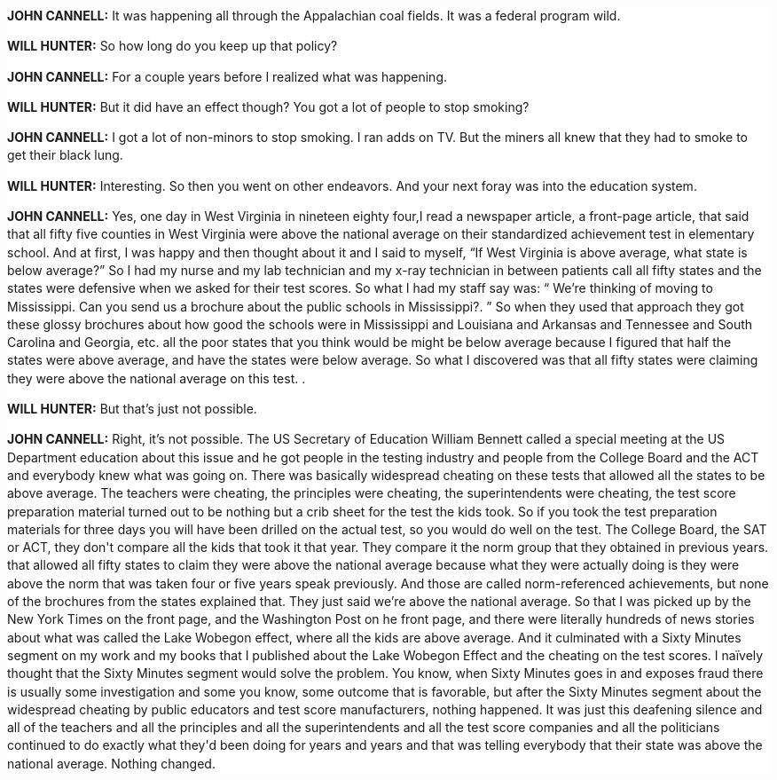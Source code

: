  **JOHN CANNELL:**  It was happening all through the Appalachian coal fields.  It was a federal program wild. 

 **WILL HUNTER:**  So how long do you keep up that policy?

 **JOHN CANNELL:**  For a couple years before I realized what was happening. 

 **WILL HUNTER:**  But it did have an effect though? You got a lot of people to stop smoking?

 **JOHN CANNELL:**  I got a lot of non-minors to stop smoking.  I ran adds on TV.  But the miners all knew that  they had to smoke to get their black lung. 

 **WILL HUNTER:**  Interesting.  So then you went on other endeavors.  And your next foray was into the  education system.  

 **JOHN CANNELL:**  Yes, one day in West Virginia in nineteen eighty four,I read a newspaper article, a front-page article, that said that all fifty five counties in West Virginia were  above the national average on their standardized achievement test in elementary school.  And at first, I  was happy and then thought about it and I said to myself, “If  West Virginia is above average, what state  is below average?” So I had my nurse and my lab technician and my x-ray technician in between patients  call all fifty states and the states were defensive when we asked for their test scores.  So what I had my  staff say was: “  We’re thinking of moving to Mississippi.  Can you send us a brochure about the public schools in  Mississippi?. ” So when they used that approach they got these glossy brochures about how good the  schools were in Mississippi and Louisiana and Arkansas and Tennessee and South Carolina and Georgia,  etc.  all the poor states that you think would be might be below average because I figured that half the  states were above average, and have the states were below average.  So what I discovered was that all fifty states were claiming they were above the national average on this  test. . 

 **WILL HUNTER:**  But that’s just not possible. 

 **JOHN CANNELL:**  Right, it’s  not possible.  The US Secretary of Education William Bennett called a special meeting at the US Department education about this issue and he got people in the testing industry and people from the College Board and the ACT and everybody knew what was going on.  There was basically widespread cheating on these tests that allowed all the states to be above average.  The teachers were cheating, the principles were cheating, the superintendents were cheating,  the test  score preparation material turned out to be nothing but a crib sheet for the test the kids took.   So if you took the test preparation materials for three days you will have been drilled on the actual test, so you would do well on the test.  The College Board, the SAT or ACT, they don't compare all the kids that took it that year.  They compare it the norm group that they obtained in previous years.  that allowed all fifty states to claim they were above the national average because what they were actually doing is they were above the norm that was taken four or five years speak previously.  And those are called norm-referenced achievements, but none of the brochures from the states explained that.  They just said we’re above the national average.  So that I was picked up by the New York Times on the front page, and the Washington Post on he front page, and there were literally hundreds of news stories about what was called the Lake Wobegon effect, where all the kids are above average.  And it culminated with a Sixty Minutes segment on my work and my books that I published about the  Lake Wobegon Effect and the cheating on the test scores.  I naïvely thought that the Sixty Minutes segment would solve the problem.  You know, when Sixty Minutes goes in and exposes fraud there is usually some investigation and some you know,  some outcome that is favorable, but after the Sixty Minutes segment about the widespread cheating by public educators and test score manufacturers, nothing happened.  It was just this deafening silence and all of the teachers and all the principles and all the superintendents and all the  test score companies and all the politicians continued to do exactly what they'd been doing for years and years and that was telling everybody that their state was above the national average.  Nothing changed.  
